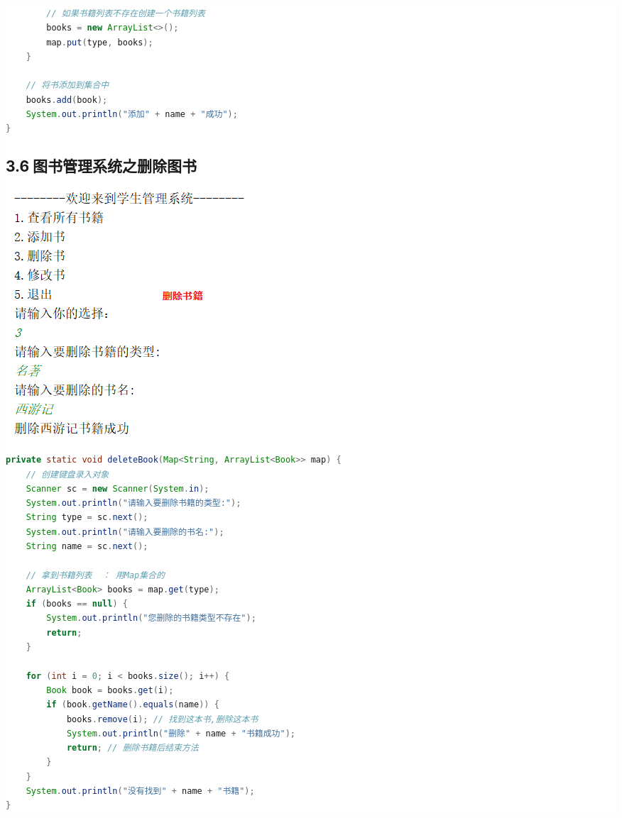 ```java
        // 如果书籍列表不存在创建一个书籍列表
        books = new ArrayList<>();
        map.put(type, books);
    }

    // 将书添加到集合中
    books.add(book);
    System.out.println("添加" + name + "成功");
}
```



## 3.6 图书管理系统之删除图书

![1543580413991](imgs/1543580413991.png)

```java
private static void deleteBook(Map<String, ArrayList<Book>> map) {
    // 创建键盘录入对象
    Scanner sc = new Scanner(System.in);
    System.out.println("请输入要删除书籍的类型:");
    String type = sc.next();
    System.out.println("请输入要删除的书名:");
    String name = sc.next();

    // 拿到书籍列表  ： 用Map集合的
    ArrayList<Book> books = map.get(type);
    if (books == null) {
        System.out.println("您删除的书籍类型不存在");
        return;
    }

    for (int i = 0; i < books.size(); i++) {
        Book book = books.get(i);
        if (book.getName().equals(name)) {
            books.remove(i); // 找到这本书,删除这本书
            System.out.println("删除" + name + "书籍成功");
            return; // 删除书籍后结束方法
        }
    }
    System.out.println("没有找到" + name + "书籍");
}
```
